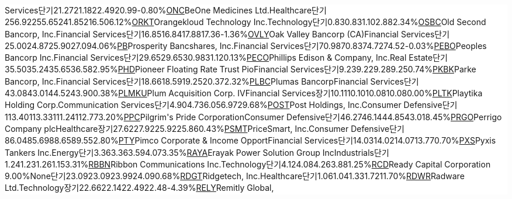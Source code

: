 Services</td><td>단기</td><td>21.27</td><td>21.18</td><td>22.49</td><td>20.99</td><td style="color: blue">-0.80%</td></tr><tr><td><a href="https://stockato.github.io/ticker/ONC" target="_blank">ONC</a></td><td>BeOne Medicines Ltd.</td><td>Healthcare</td><td>단기</td><td>256.92</td><td>255.65</td><td>241.85</td><td>216.50</td><td style="color: red">6.12%</td></tr><tr><td><a href="https://stockato.github.io/ticker/ORKT" target="_blank">ORKT</a></td><td>Orangekloud Technology Inc.</td><td>Technology</td><td>단기</td><td>0.83</td><td>0.83</td><td>1.10</td><td>2.88</td><td style="color: red">2.34%</td></tr><tr><td><a href="https://stockato.github.io/ticker/OSBC" target="_blank">OSBC</a></td><td>Old Second Bancorp, Inc.</td><td>Financial Services</td><td>단기</td><td>16.85</td><td>16.84</td><td>17.88</td><td>17.36</td><td style="color: blue">-1.36%</td></tr><tr><td><a href="https://stockato.github.io/ticker/OVLY" target="_blank">OVLY</a></td><td>Oak Valley Bancorp (CA)</td><td>Financial Services</td><td>단기</td><td>25.00</td><td>24.87</td><td>25.90</td><td>27.09</td><td style="color: red">4.06%</td></tr><tr><td><a href="https://stockato.github.io/ticker/PB" target="_blank">PB</a></td><td>Prosperity Bancshares, Inc.</td><td>Financial Services</td><td>단기</td><td>70.98</td><td>70.83</td><td>74.72</td><td>74.52</td><td style="color: blue">-0.03%</td></tr><tr><td><a href="https://stockato.github.io/ticker/PEBO" target="_blank">PEBO</a></td><td>Peoples Bancorp Inc.</td><td>Financial Services</td><td>단기</td><td>29.65</td><td>29.65</td><td>30.98</td><td>31.12</td><td style="color: red">0.13%</td></tr><tr><td><a href="https://stockato.github.io/ticker/PECO" target="_blank">PECO</a></td><td>Phillips Edison & Company, Inc.</td><td>Real Estate</td><td>단기</td><td>35.50</td><td>35.24</td><td>35.65</td><td>36.58</td><td style="color: red">2.95%</td></tr><tr><td><a href="https://stockato.github.io/ticker/PHD" target="_blank">PHD</a></td><td>Pioneer Floating Rate Trust Pio</td><td>Financial Services</td><td>단기</td><td>9.23</td><td>9.22</td><td>9.28</td><td>9.25</td><td style="color: red">0.74%</td></tr><tr><td><a href="https://stockato.github.io/ticker/PKBK" target="_blank">PKBK</a></td><td>Parke Bancorp, Inc.</td><td>Financial Services</td><td>단기</td><td>18.66</td><td>18.59</td><td>19.25</td><td>20.37</td><td style="color: red">2.32%</td></tr><tr><td><a href="https://stockato.github.io/ticker/PLBC" target="_blank">PLBC</a></td><td>Plumas Bancorp</td><td>Financial Services</td><td>단기</td><td>43.08</td><td>43.01</td><td>44.52</td><td>43.90</td><td style="color: red">0.38%</td></tr><tr><td><a href="https://stockato.github.io/ticker/PLMKU" target="_blank">PLMKU</a></td><td>Plum Acquisition Corp. IV</td><td>Financial Services</td><td>장기</td><td>10.11</td><td>10.10</td><td>10.08</td><td>10.08</td><td style="color: black">0.00%</td></tr><tr><td><a href="https://stockato.github.io/ticker/PLTK" target="_blank">PLTK</a></td><td>Playtika Holding Corp.</td><td>Communication Services</td><td>단기</td><td>4.90</td><td>4.73</td><td>6.05</td><td>6.97</td><td style="color: red">29.68%</td></tr><tr><td><a href="https://stockato.github.io/ticker/POST" target="_blank">POST</a></td><td>Post Holdings, Inc.</td><td>Consumer Defensive</td><td>단기</td><td>113.40</td><td>113.33</td><td>111.24</td><td>112.77</td><td style="color: red">3.20%</td></tr><tr><td><a href="https://stockato.github.io/ticker/PPC" target="_blank">PPC</a></td><td>Pilgrim's Pride Corporation</td><td>Consumer Defensive</td><td>단기</td><td>46.27</td><td>46.14</td><td>44.85</td><td>43.01</td><td style="color: red">8.45%</td></tr><tr><td><a href="https://stockato.github.io/ticker/PRGO" target="_blank">PRGO</a></td><td>Perrigo Company plc</td><td>Healthcare</td><td>장기</td><td>27.62</td><td>27.92</td><td>25.92</td><td>25.86</td><td style="color: red">0.43%</td></tr><tr><td><a href="https://stockato.github.io/ticker/PSMT" target="_blank">PSMT</a></td><td>PriceSmart, Inc.</td><td>Consumer Defensive</td><td>단기</td><td>86.04</td><td>85.69</td><td>88.65</td><td>89.55</td><td style="color: red">2.80%</td></tr><tr><td><a href="https://stockato.github.io/ticker/PTY" target="_blank">PTY</a></td><td>Pimco Corporate & Income Opport</td><td>Financial Services</td><td>단기</td><td>14.03</td><td>14.02</td><td>14.07</td><td>13.77</td><td style="color: red">0.70%</td></tr><tr><td><a href="https://stockato.github.io/ticker/PXS" target="_blank">PXS</a></td><td>Pyxis Tankers Inc.</td><td>Energy</td><td>단기</td><td>3.36</td><td>3.36</td><td>3.59</td><td>4.07</td><td style="color: red">3.35%</td></tr><tr><td><a href="https://stockato.github.io/ticker/RAYA" target="_blank">RAYA</a></td><td>Erayak Power Solution Group Inc</td><td>Industrials</td><td>단기</td><td>1.24</td><td>1.23</td><td>1.26</td><td>1.15</td><td style="color: red">3.31%</td></tr><tr><td><a href="https://stockato.github.io/ticker/RBBN" target="_blank">RBBN</a></td><td>Ribbon Communications Inc.</td><td>Technology</td><td>단기</td><td>4.12</td><td>4.08</td><td>4.26</td><td>3.88</td><td style="color: red">1.25%</td></tr><tr><td><a href="https://stockato.github.io/ticker/RCD" target="_blank">RCD</a></td><td>Ready Capital Corporation 9.00%</td><td>None</td><td>단기</td><td>23.09</td><td>23.09</td><td>23.99</td><td>24.09</td><td style="color: red">0.68%</td></tr><tr><td><a href="https://stockato.github.io/ticker/RDGT" target="_blank">RDGT</a></td><td>Ridgetech, Inc.</td><td>Healthcare</td><td>단기</td><td>1.06</td><td>1.04</td><td>1.33</td><td>1.72</td><td style="color: red">11.70%</td></tr><tr><td><a href="https://stockato.github.io/ticker/RDWR" target="_blank">RDWR</a></td><td>Radware Ltd.</td><td>Technology</td><td>장기</td><td>22.66</td><td>22.14</td><td>22.49</td><td>22.48</td><td style="color: blue">-4.39%</td></tr><tr><td><a href="https://stockato.github.io/ticker/RELY" target="_blank">RELY</a></td><td>Remitly Global,